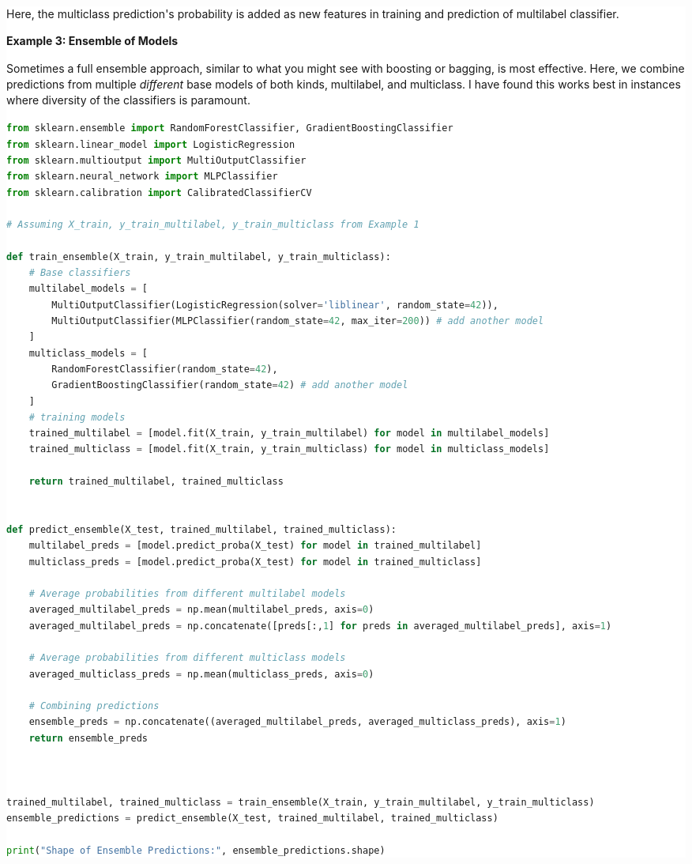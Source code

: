 Here, the multiclass prediction's probability is added as new features in training and prediction of multilabel classifier.

**Example 3: Ensemble of Models**

Sometimes a full ensemble approach, similar to what you might see with boosting or bagging, is most effective. Here, we combine predictions from multiple *different* base models of both kinds, multilabel, and multiclass. I have found this works best in instances where diversity of the classifiers is paramount.

```python
from sklearn.ensemble import RandomForestClassifier, GradientBoostingClassifier
from sklearn.linear_model import LogisticRegression
from sklearn.multioutput import MultiOutputClassifier
from sklearn.neural_network import MLPClassifier
from sklearn.calibration import CalibratedClassifierCV

# Assuming X_train, y_train_multilabel, y_train_multiclass from Example 1

def train_ensemble(X_train, y_train_multilabel, y_train_multiclass):
    # Base classifiers
    multilabel_models = [
        MultiOutputClassifier(LogisticRegression(solver='liblinear', random_state=42)),
        MultiOutputClassifier(MLPClassifier(random_state=42, max_iter=200)) # add another model
    ]
    multiclass_models = [
        RandomForestClassifier(random_state=42),
        GradientBoostingClassifier(random_state=42) # add another model
    ]
    # training models
    trained_multilabel = [model.fit(X_train, y_train_multilabel) for model in multilabel_models]
    trained_multiclass = [model.fit(X_train, y_train_multiclass) for model in multiclass_models]

    return trained_multilabel, trained_multiclass


def predict_ensemble(X_test, trained_multilabel, trained_multiclass):
    multilabel_preds = [model.predict_proba(X_test) for model in trained_multilabel]
    multiclass_preds = [model.predict_proba(X_test) for model in trained_multiclass]

    # Average probabilities from different multilabel models
    averaged_multilabel_preds = np.mean(multilabel_preds, axis=0)
    averaged_multilabel_preds = np.concatenate([preds[:,1] for preds in averaged_multilabel_preds], axis=1)

    # Average probabilities from different multiclass models
    averaged_multiclass_preds = np.mean(multiclass_preds, axis=0)

    # Combining predictions
    ensemble_preds = np.concatenate((averaged_multilabel_preds, averaged_multiclass_preds), axis=1)
    return ensemble_preds



trained_multilabel, trained_multiclass = train_ensemble(X_train, y_train_multilabel, y_train_multiclass)
ensemble_predictions = predict_ensemble(X_test, trained_multilabel, trained_multiclass)

print("Shape of Ensemble Predictions:", ensemble_predictions.shape)

```
